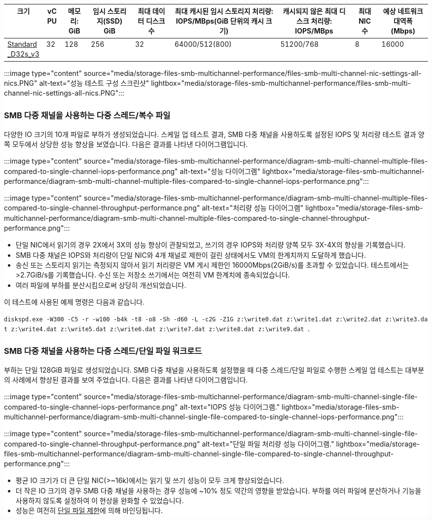 | 크기 | vCPU | 메모리: GiB | 임시 스토리지(SSD) GiB | 최대 데이터 디스크 수 | 최대 캐시된 임시 스토리지 처리량: IOPS/MBps(GiB 단위의 캐시 크기) | 캐시되지 않은 최대 디스크 처리량: IOPS/MBps | 최대 NIC 수|예상 네트워크 대역폭(Mbps) |
|---|---|---|---|---|---|---|---|---|
| [Standard_D32s_v3](../../virtual-machines/dv3-dsv3-series.md) | 32 | 128 | 256 | 32 | 64000/512(800)    | 51200/768  | 8|16000 |

:::image type="content" source="media/storage-files-smb-multichannel-performance/files-smb-multi-channel-nic-settings-all-nics.PNG" alt-text="성능 테스트 구성 스크린샷" lightbox="media/storage-files-smb-multichannel-performance/files-smb-multi-channel-nic-settings-all-nics.PNG":::

### <a name="mutli-threadedmultiple-files-with-smb-multichannel"></a>SMB 다중 채널을 사용하는 다중 스레드/복수 파일

다양한 IO 크기의 10개 파일로 부하가 생성되었습니다. 스케일 업 테스트 결과, SMB 다중 채널을 사용하도록 설정된 IOPS 및 처리량 테스트 결과 양쪽 모두에서 상당한 성능 향상을 보였습니다. 다음은 결과를 나타낸 다이어그램입니다.

:::image type="content" source="media/storage-files-smb-multichannel-performance/diagram-smb-multi-channel-multiple-files-compared-to-single-channel-iops-performance.png" alt-text="성능 다이어그램" lightbox="media/storage-files-smb-multichannel-performance/diagram-smb-multi-channel-multiple-files-compared-to-single-channel-iops-performance.png":::

:::image type="content" source="media/storage-files-smb-multichannel-performance/diagram-smb-multi-channel-multiple-files-compared-to-single-channel-throughput-performance.png" alt-text="처리량 성능 다이어그램" lightbox="media/storage-files-smb-multichannel-performance/diagram-smb-multi-channel-multiple-files-compared-to-single-channel-throughput-performance.png":::

- 단일 NIC에서 읽기의 경우 2X에서 3X의 성능 향상이 관찰되었고, 쓰기의 경우 IOPS와 처리량 양쪽 모두 3X-4X의 향상을 기록했습니다.
- SMB 다중 채널은 IOPS와 처리량이 단일 NIC와 4개 채널로 제한이 걸린 상태에서도 VM의 한계치까지 도달하게 했습니다.
- 송신 또는 스토리지 읽기는 측정되지 않아서 읽기 처리량은 VM 게시 제한인 16000Mbps(2GiB/s)를 초과할 수 있었습니다. 테스트에서는 >2.7GiB/s를 기록했습니다. 수신 또는 저장소 쓰기에서는 여전히 VM 한계치에 종속되었습니다.
- 여러 파일에 부하를 분산시킴으로써 상당히 개선되었습니다.

이 테스트에 사용된 예제 명령은 다음과 같습니다. 

`diskspd.exe -W300 -C5 -r -w100 -b4k -t8 -o8 -Sh -d60 -L -c2G -Z1G z:\write0.dat z:\write1.dat z:\write2.dat z:\write3.dat z:\write4.dat z:\write5.dat z:\write6.dat z:\write7.dat z:\write8.dat z:\write9.dat `.

### <a name="multi-threadedsingle-file-workloads-with-smb-multichannel"></a>SMB 다중 채널을 사용하는 다중 스레드/단일 파일 워크로드

부하는 단일 128GiB 파일로 생성되었습니다. SMB 다중 채널을 사용하도록 설정했을 때 다중 스레드/단일 파일로 수행한 스케일 업 테스트는 대부분의 사례에서 향상된 결과를 보여 주었습니다. 다음은 결과를 나타낸 다이어그램입니다.

:::image type="content" source="media/storage-files-smb-multichannel-performance/diagram-smb-multi-channel-single-file-compared-to-single-channel-iops-performance.png" alt-text="IOPS 성능 다이어그램." lightbox="media/storage-files-smb-multichannel-performance/diagram-smb-multi-channel-single-file-compared-to-single-channel-iops-performance.png":::

:::image type="content" source="media/storage-files-smb-multichannel-performance/diagram-smb-multi-channel-single-file-compared-to-single-channel-throughput-performance.png" alt-text="단일 파일 처리량 성능 다이어그램." lightbox="media/storage-files-smb-multichannel-performance/diagram-smb-multi-channel-single-file-compared-to-single-channel-throughput-performance.png":::

- 평균 IO 크기가 더 큰 단일 NIC(>~16k)에서는 읽기 및 쓰기 성능이 모두 크게 향상되었습니다.
- 더 작은 IO 크기의 경우 SMB 다중 채널을 사용하는 경우 성능에 ~10% 정도 약간의 영향을 받았습니다. 부하를 여러 파일에 분산하거나 기능을 사용하지 않도록 설정하여 이 현상을 완화할 수 있었습니다.
- 성능은 여전히 [단일 파일 제한](storage-files-scale-targets.md#file-scale-targets)에 의해 바인딩됩니다.

